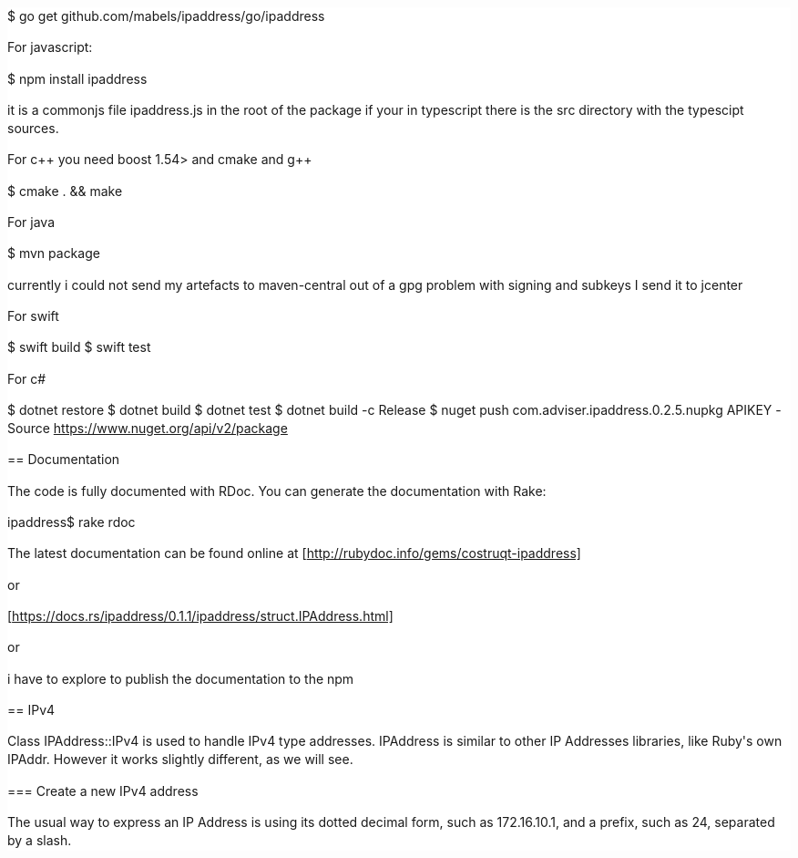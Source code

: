   $ go get github.com/mabels/ipaddress/go/ipaddress

For javascript:
  
  $ npm install ipaddress

it is a commonjs file ipaddress.js in the root of the package
if your in typescript there is the src directory with the 
typescipt sources.

For c++ you need boost 1.54> and cmake and g++
  
  $ cmake . && make

For java

  $ mvn package

currently i could not send my artefacts to maven-central
out of a gpg problem with signing and subkeys
I send it to jcenter

For swift
   
  $ swift build
  $ swift test

For c#

  $ dotnet restore
  $ dotnet build 
  $ dotnet test
  $ dotnet build -c Release
  $ nuget push  com.adviser.ipaddress.0.2.5.nupkg APIKEY -Source https://www.nuget.org/api/v2/package

== Documentation

The code is fully documented with RDoc. You can generate the
documentation with Rake:

  ipaddress$ rake rdoc

The latest documentation can be found online at 
[http://rubydoc.info/gems/costruqt-ipaddress]

or 

[https://docs.rs/ipaddress/0.1.1/ipaddress/struct.IPAddress.html]

or 

i have to explore to publish the documentation to the npm
 
== IPv4

Class IPAddress::IPv4 is used to handle IPv4 type addresses. IPAddress
is similar to other IP Addresses libraries, like Ruby's own
IPAddr. However it works slightly different, as we will see.

=== Create a new IPv4 address

The usual way to express an IP Address is using its dotted decimal
form, such as 172.16.10.1, and a prefix, such as 24, separated by a
slash. 
